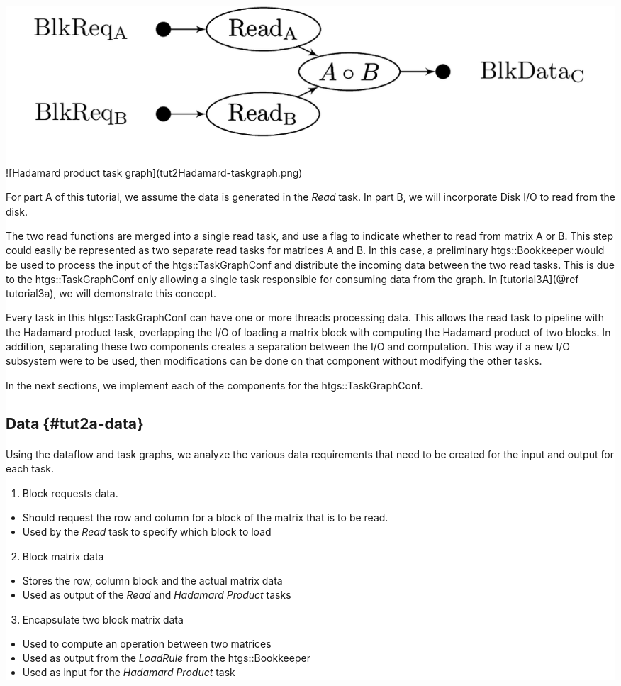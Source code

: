 ![Hadamard product dataflow](tut2Hadamard-dataflow.png)

<br>
![Hadamard product task graph](tut2Hadamard-taskgraph.png)

For part A of this tutorial, we assume the data is generated in the _Read_ task. In part B, we will incorporate Disk I/O to read from the disk. 

The two read functions are merged into a single read task, and use a flag to indicate whether to read from matrix A or B. This step could easily be represented as
two separate read tasks for matrices A and B. In this case, a preliminary htgs::Bookkeeper would be used to process
the input of the htgs::TaskGraphConf and distribute the incoming data between the two read tasks. This is due to the htgs::TaskGraphConf only allowing
a single task responsible for consuming data from the graph. In [tutorial3A](@ref tutorial3a), we will demonstrate this concept.

Every task in this htgs::TaskGraphConf can have one or more threads processing data. This allows the read task to pipeline
with the Hadamard product task, overlapping the I/O of loading a matrix block with computing the
Hadamard product of two blocks. In addition, separating these two components creates a separation between the I/O and computation. This way if
a new I/O subsystem were to be used, then modifications can be done on that component without modifying the other tasks.

In the next sections, we implement each of the components for the htgs::TaskGraphConf.

## Data {#tut2a-data}

Using the dataflow and task graphs, we analyze the various data requirements that need to be created for the input and output for each task.
1. Block requests data. 
  - Should request the row and column for a block of the matrix that is to be read. 
  - Used by the _Read_ task to specify which block to load
2. Block matrix data
  - Stores the row, column block and the actual matrix data
  - Used as output of the _Read_ and _Hadamard Product_ tasks
3. Encapsulate two block matrix data
  - Used to compute an operation between two matrices
  - Used as output from the _LoadRule_ from the htgs::Bookkeeper
  - Used as input for the _Hadamard Product_ task

